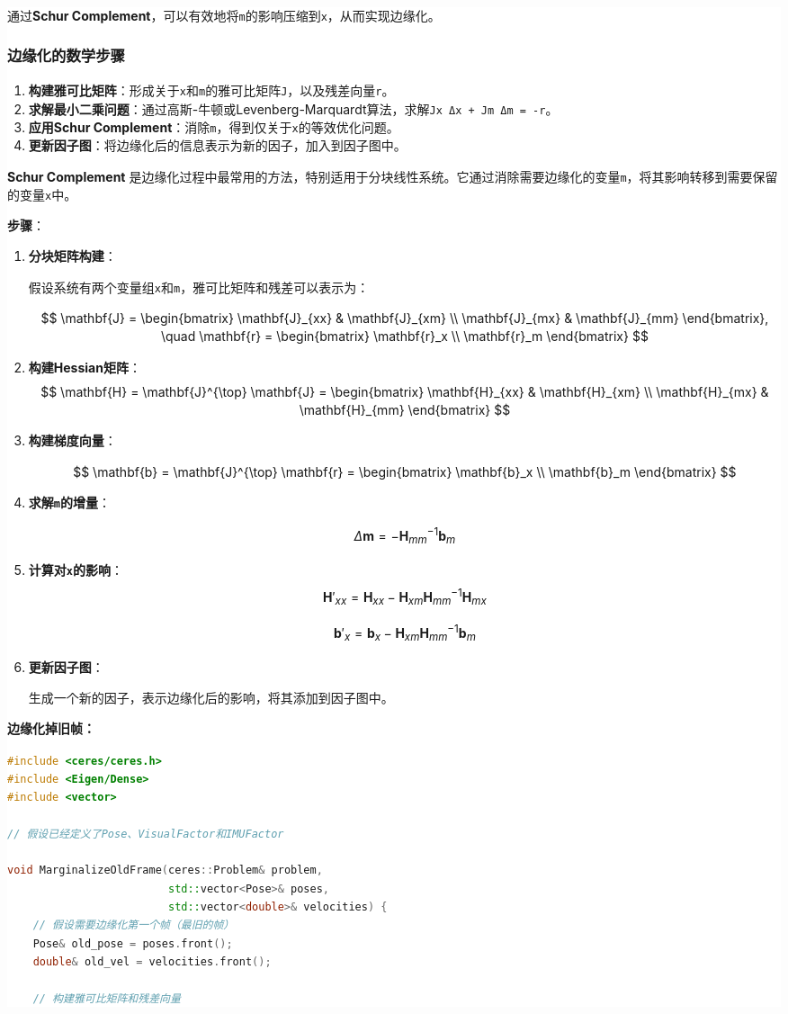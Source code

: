 通过**Schur Complement**，可以有效地将`m`的影响压缩到`x`，从而实现边缘化。

### 边缘化的数学步骤

1. **构建雅可比矩阵**：形成关于`x`和`m`的雅可比矩阵`J`，以及残差向量`r`。
2. **求解最小二乘问题**：通过高斯-牛顿或Levenberg-Marquardt算法，求解`Jx Δx + Jm Δm = -r`。
3. **应用Schur Complement**：消除`m`，得到仅关于`x`的等效优化问题。
4. **更新因子图**：将边缘化后的信息表示为新的因子，加入到因子图中。

**Schur Complement** 是边缘化过程中最常用的方法，特别适用于分块线性系统。它通过消除需要边缘化的变量`m`，将其影响转移到需要保留的变量`x`中。

**步骤**：

1. **分块矩阵构建**：

   假设系统有两个变量组`x`和`m`，雅可比矩阵和残差可以表示为：

   $$
   \mathbf{J} = \begin{bmatrix} \mathbf{J}_{xx} & \mathbf{J}_{xm} \\ \mathbf{J}_{mx} & \mathbf{J}_{mm} \end{bmatrix}, \quad \mathbf{r} = \begin{bmatrix} \mathbf{r}_x \\ \mathbf{r}_m \end{bmatrix}
   $$

2. **构建Hessian矩阵**：
   $$
   \mathbf{H} = \mathbf{J}^{\top} \mathbf{J} = \begin{bmatrix} \mathbf{H}_{xx} & \mathbf{H}_{xm} \\ \mathbf{H}_{mx} & \mathbf{H}_{mm} \end{bmatrix}
   $$

3. **构建梯度向量**：

   $$
   \mathbf{b} = \mathbf{J}^{\top} \mathbf{r} = \begin{bmatrix} \mathbf{b}_x \\ \mathbf{b}_m \end{bmatrix}
   $$

4. **求解`m`的增量**：

   $$
   \Delta \mathbf{m} = -\mathbf{H}_{mm}^{-1} \mathbf{b}_m
   $$

5. **计算对`x`的影响**：
   $$
   \mathbf{H}'_{xx} = \mathbf{H}_{xx} - \mathbf{H}_{xm} \mathbf{H}_{mm}^{-1} \mathbf{H}_{mx}
   $$

   $$
   \mathbf{b}'_x = \mathbf{b}_x - \mathbf{H}_{xm} \mathbf{H}_{mm}^{-1} \mathbf{b}_m
   $$

6. **更新因子图**：

   生成一个新的因子，表示边缘化后的影响，将其添加到因子图中。

**边缘化掉旧帧：**

```c++
#include <ceres/ceres.h>
#include <Eigen/Dense>
#include <vector>

// 假设已经定义了Pose、VisualFactor和IMUFactor

void MarginalizeOldFrame(ceres::Problem& problem,
                         std::vector<Pose>& poses,
                         std::vector<double>& velocities) {
    // 假设需要边缘化第一个帧（最旧的帧）
    Pose& old_pose = poses.front();
    double& old_vel = velocities.front();

    // 构建雅可比矩阵和残差向量
```